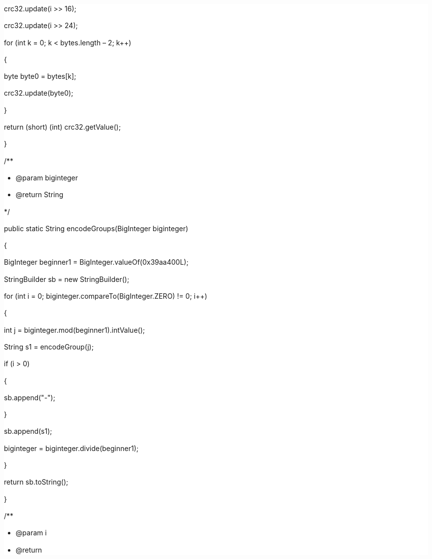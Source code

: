 crc32.update(i >> 16);
  
crc32.update(i >> 24);
  
for (int k = 0; k < bytes.length &#8211; 2; k++)
  
{
  
byte byte0 = bytes[k];
  
crc32.update(byte0);
  
}
  
return (short) (int) crc32.getValue();
  
}

/**
  
* @param biginteger
  
* @return String
  
*/
  
public static String encodeGroups(BigInteger biginteger)
  
{
  
BigInteger beginner1 = BigInteger.valueOf(0x39aa400L);
  
StringBuilder sb = new StringBuilder();
  
for (int i = 0; biginteger.compareTo(BigInteger.ZERO) != 0; i++)
  
{
  
int j = biginteger.mod(beginner1).intValue();
  
String s1 = encodeGroup(j);
  
if (i > 0)
  
{
  
sb.append("-");
  
}
  
sb.append(s1);
  
biginteger = biginteger.divide(beginner1);
  
}
  
return sb.toString();
  
}

/**
  
* @param i
  
* @return
  